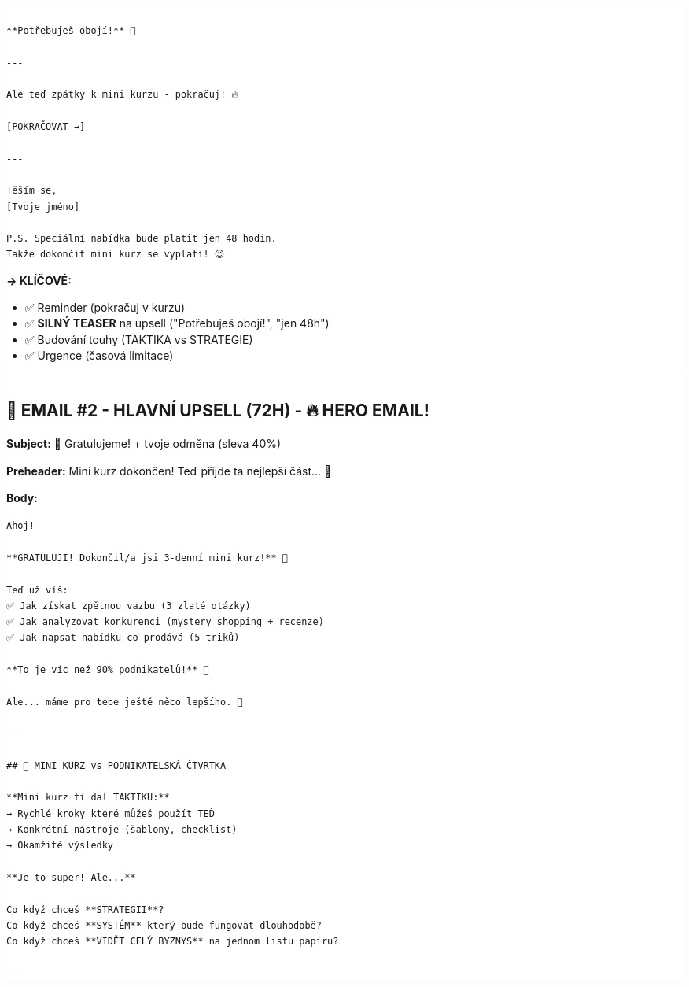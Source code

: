 ```

**Potřebuješ obojí!** 💪

---

Ale teď zpátky k mini kurzu - pokračuj! 🔥

[POKRAČOVAT →]

---

Těším se,
[Tvoje jméno]

P.S. Speciální nabídka bude platit jen 48 hodin. 
Takže dokončit mini kurz se vyplatí! 😉
```

**→ KLÍČOVÉ:**
- ✅ Reminder (pokračuj v kurzu)
- ✅ **SILNÝ TEASER** na upsell ("Potřebuješ obojí!", "jen 48h")
- ✅ Budování touhy (TAKTIKA vs STRATEGIE)
- ✅ Urgence (časová limitace)

---

## 📨 EMAIL #2 - HLAVNÍ UPSELL (72H) - 🔥 HERO EMAIL!

**Subject:** 🎉 Gratulujeme! + tvoje odměna (sleva 40%)

**Preheader:** Mini kurz dokončen! Teď přijde ta nejlepší část... 🎁

**Body:**

```
Ahoj!

**GRATULUJI! Dokončil/a jsi 3-denní mini kurz!** 🎉

Teď už víš:
✅ Jak získat zpětnou vazbu (3 zlaté otázky)
✅ Jak analyzovat konkurenci (mystery shopping + recenze)
✅ Jak napsat nabídku co prodává (5 triků)

**To je víc než 90% podnikatelů!** 💪

Ale... máme pro tebe ještě něco lepšího. 🚀

---

## 🎯 MINI KURZ vs PODNIKATELSKÁ ČTVRTKA

**Mini kurz ti dal TAKTIKU:**
→ Rychlé kroky které můžeš použít TEĎ
→ Konkrétní nástroje (šablony, checklist)
→ Okamžité výsledky

**Je to super! Ale...**

Co když chceš **STRATEGII**?  
Co když chceš **SYSTÉM** který bude fungovat dlouhodobě?  
Co když chceš **VIDĚT CELÝ BYZNYS** na jednom listu papíru?

---

```